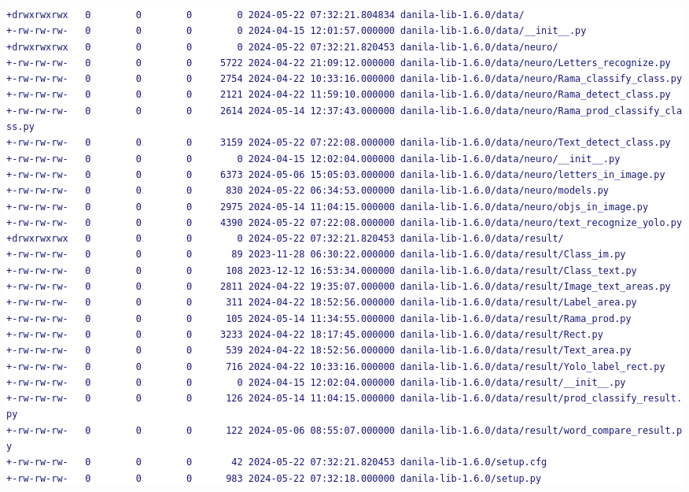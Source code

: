 ```diff
+drwxrwxrwx   0        0        0        0 2024-05-22 07:32:21.804834 danila-lib-1.6.0/data/
+-rw-rw-rw-   0        0        0        0 2024-04-15 12:01:57.000000 danila-lib-1.6.0/data/__init__.py
+drwxrwxrwx   0        0        0        0 2024-05-22 07:32:21.820453 danila-lib-1.6.0/data/neuro/
+-rw-rw-rw-   0        0        0     5722 2024-04-22 21:09:12.000000 danila-lib-1.6.0/data/neuro/Letters_recognize.py
+-rw-rw-rw-   0        0        0     2754 2024-04-22 10:33:16.000000 danila-lib-1.6.0/data/neuro/Rama_classify_class.py
+-rw-rw-rw-   0        0        0     2121 2024-04-22 11:59:10.000000 danila-lib-1.6.0/data/neuro/Rama_detect_class.py
+-rw-rw-rw-   0        0        0     2614 2024-05-14 12:37:43.000000 danila-lib-1.6.0/data/neuro/Rama_prod_classify_class.py
+-rw-rw-rw-   0        0        0     3159 2024-05-22 07:22:08.000000 danila-lib-1.6.0/data/neuro/Text_detect_class.py
+-rw-rw-rw-   0        0        0        0 2024-04-15 12:02:04.000000 danila-lib-1.6.0/data/neuro/__init__.py
+-rw-rw-rw-   0        0        0     6373 2024-05-06 15:05:03.000000 danila-lib-1.6.0/data/neuro/letters_in_image.py
+-rw-rw-rw-   0        0        0      830 2024-05-22 06:34:53.000000 danila-lib-1.6.0/data/neuro/models.py
+-rw-rw-rw-   0        0        0     2975 2024-05-14 11:04:15.000000 danila-lib-1.6.0/data/neuro/objs_in_image.py
+-rw-rw-rw-   0        0        0     4390 2024-05-22 07:22:08.000000 danila-lib-1.6.0/data/neuro/text_recognize_yolo.py
+drwxrwxrwx   0        0        0        0 2024-05-22 07:32:21.820453 danila-lib-1.6.0/data/result/
+-rw-rw-rw-   0        0        0       89 2023-11-28 06:30:22.000000 danila-lib-1.6.0/data/result/Class_im.py
+-rw-rw-rw-   0        0        0      108 2023-12-12 16:53:34.000000 danila-lib-1.6.0/data/result/Class_text.py
+-rw-rw-rw-   0        0        0     2811 2024-04-22 19:35:07.000000 danila-lib-1.6.0/data/result/Image_text_areas.py
+-rw-rw-rw-   0        0        0      311 2024-04-22 18:52:56.000000 danila-lib-1.6.0/data/result/Label_area.py
+-rw-rw-rw-   0        0        0      105 2024-05-14 11:34:55.000000 danila-lib-1.6.0/data/result/Rama_prod.py
+-rw-rw-rw-   0        0        0     3233 2024-04-22 18:17:45.000000 danila-lib-1.6.0/data/result/Rect.py
+-rw-rw-rw-   0        0        0      539 2024-04-22 18:52:56.000000 danila-lib-1.6.0/data/result/Text_area.py
+-rw-rw-rw-   0        0        0      716 2024-04-22 10:33:16.000000 danila-lib-1.6.0/data/result/Yolo_label_rect.py
+-rw-rw-rw-   0        0        0        0 2024-04-15 12:02:04.000000 danila-lib-1.6.0/data/result/__init__.py
+-rw-rw-rw-   0        0        0      126 2024-05-14 11:04:15.000000 danila-lib-1.6.0/data/result/prod_classify_result.py
+-rw-rw-rw-   0        0        0      122 2024-05-06 08:55:07.000000 danila-lib-1.6.0/data/result/word_compare_result.py
+-rw-rw-rw-   0        0        0       42 2024-05-22 07:32:21.820453 danila-lib-1.6.0/setup.cfg
+-rw-rw-rw-   0        0        0      983 2024-05-22 07:32:18.000000 danila-lib-1.6.0/setup.py
```
